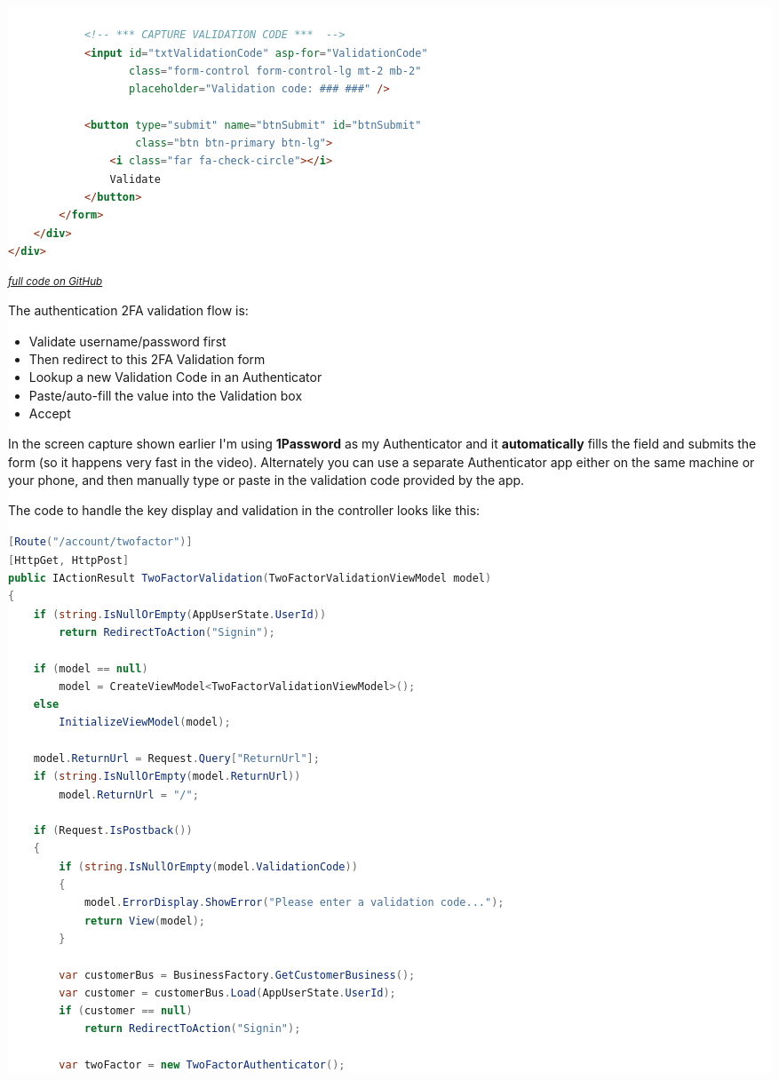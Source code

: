 ```html
            
            <!-- *** CAPTURE VALIDATION CODE ***  -->
            <input id="txtValidationCode" asp-for="ValidationCode"
                   class="form-control form-control-lg mt-2 mb-2"
                   placeholder="Validation code: ### ###" />
                   
            <button type="submit" name="btnSubmit" id="btnSubmit"
                    class="btn btn-primary btn-lg">
                <i class="far fa-check-circle"></i>
                Validate
            </button>
        </form>
    </div>
</div>
```
<small>*[full code on GitHub](https://github.com/RickStrahl/Westwind.Webstore/blob/master/Westwind.Webstore.Web/Views/Account/TwoFactorValidation.cshtml)*</small>

The authentication 2FA validation flow is:

* Validate username/password first
* Then redirect to this 2FA Validation form 
* Lookup a new Validation Code in an Authenticator
* Paste/auto-fill the value into the Validation box
* Accept

In the screen capture shown earlier I'm using **1Password** as my Authenticator and it **automatically** fills the field and submits the form (so it happens very fast in the video). Alternately you can use a separate Authenticator app either on the same machine or your phone, and then manually type or paste in the validation code provided by the app.

The code to handle the key display and validation in the controller looks like this:

```csharp
[Route("/account/twofactor")]
[HttpGet, HttpPost]
public IActionResult TwoFactorValidation(TwoFactorValidationViewModel model)
{
    if (string.IsNullOrEmpty(AppUserState.UserId))
        return RedirectToAction("Signin");

    if (model == null)
        model = CreateViewModel<TwoFactorValidationViewModel>();
    else
        InitializeViewModel(model);

    model.ReturnUrl = Request.Query["ReturnUrl"];
    if (string.IsNullOrEmpty(model.ReturnUrl))
        model.ReturnUrl = "/";

    if (Request.IsPostback())
    {
        if (string.IsNullOrEmpty(model.ValidationCode))
        {
            model.ErrorDisplay.ShowError("Please enter a validation code...");
            return View(model);
        }

        var customerBus = BusinessFactory.GetCustomerBusiness();
        var customer = customerBus.Load(AppUserState.UserId);
        if (customer == null)
            return RedirectToAction("Signin");

        var twoFactor = new TwoFactorAuthenticator();
```